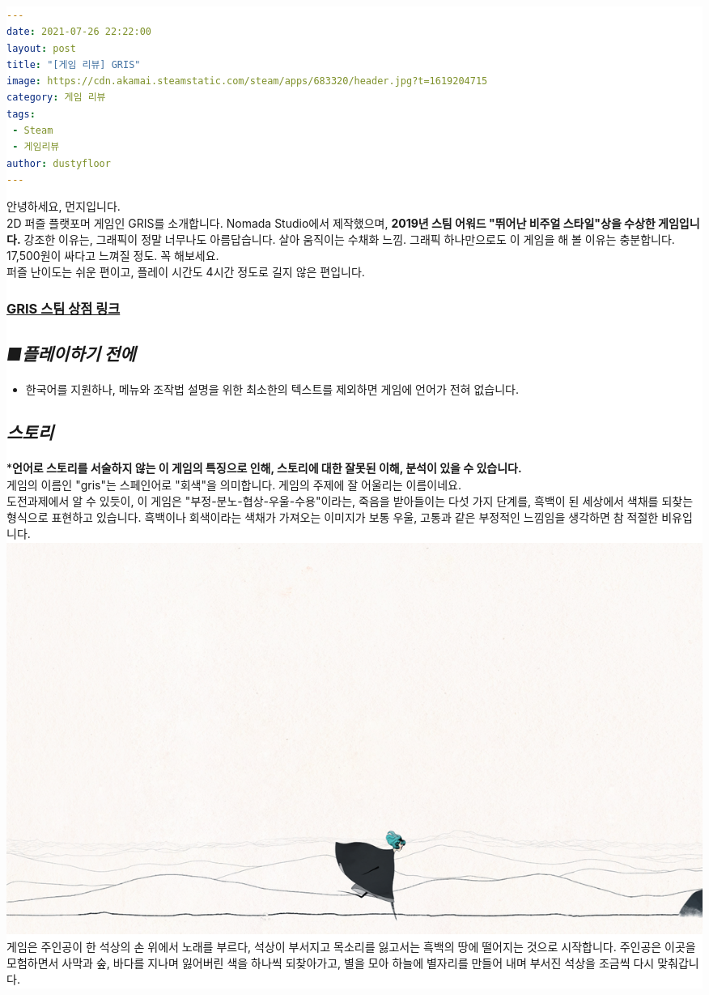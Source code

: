 ```yaml
---
date: 2021-07-26 22:22:00
layout: post
title: "[게임 리뷰] GRIS"
image: https://cdn.akamai.steamstatic.com/steam/apps/683320/header.jpg?t=1619204715
category: 게임 리뷰
tags:
 - Steam
 - 게임리뷰
author: dustyfloor
---
```

안녕하세요, 먼지입니다.  
2D 퍼즐 플랫포머 게임인 GRIS를 소개합니다. Nomada Studio에서 제작했으며, **2019년 스팀 어워드 "뛰어난 비주얼 스타일"상을 수상한 게임입니다.** 강조한 이유는, 그래픽이 정말 너무나도 아름답습니다. 살아 움직이는 수채화 느낌. 그래픽 하나만으로도 이 게임을 해 볼 이유는 충분합니다. 17,500원이 싸다고 느껴질 정도. 꼭 해보세요.  
퍼즐 난이도는 쉬운 편이고, 플레이 시간도 4시간 정도로 길지 않은 편입니다.

### [GRIS 스팀 상점 링크](https://store.steampowered.com/app/683320/GRIS/)

## *■플레이하기 전에*
* 한국어를 지원하나, 메뉴와 조작법 설명을 위한 최소한의 텍스트를 제외하면 게임에 언어가 전혀 없습니다.

## *스토리* 
***언어로 스토리를 서술하지 않는 이 게임의 특징으로 인해, 스토리에 대한 잘못된 이해, 분석이 있을 수 있습니다.**  
게임의 이름인 "gris"는 스페인어로 "회색"을 의미합니다. 게임의 주제에 잘 어울리는 이름이네요.  
도전과제에서 알 수 있듯이, 이 게임은 "부정-분노-협상-우울-수용"이라는, 죽음을 받아들이는 다섯 가지 단계를, 흑백이 된 세상에서 색채를 되찾는 형식으로 표현하고 있습니다.  흑백이나 회색이라는 색채가 가져오는 이미지가 보통 우울, 고통과 같은 부정적인 느낌임을 생각하면 참 적절한 비유입니다.
<img src ="/post_att/GRIS/1.png" width="100%" height="100%" title="1" alt="1">
게임은 주인공이 한 석상의 손 위에서 노래를 부르다, 석상이 부서지고 목소리를 잃고서는 흑백의 땅에 떨어지는 것으로 시작합니다. 주인공은 이곳을 모험하면서 사막과 숲, 바다를 지나며 잃어버린 색을 하나씩 되찾아가고, 별을 모아 하늘에 별자리를 만들어 내며 부서진 석상을 조금씩 다시 맞춰갑니다.